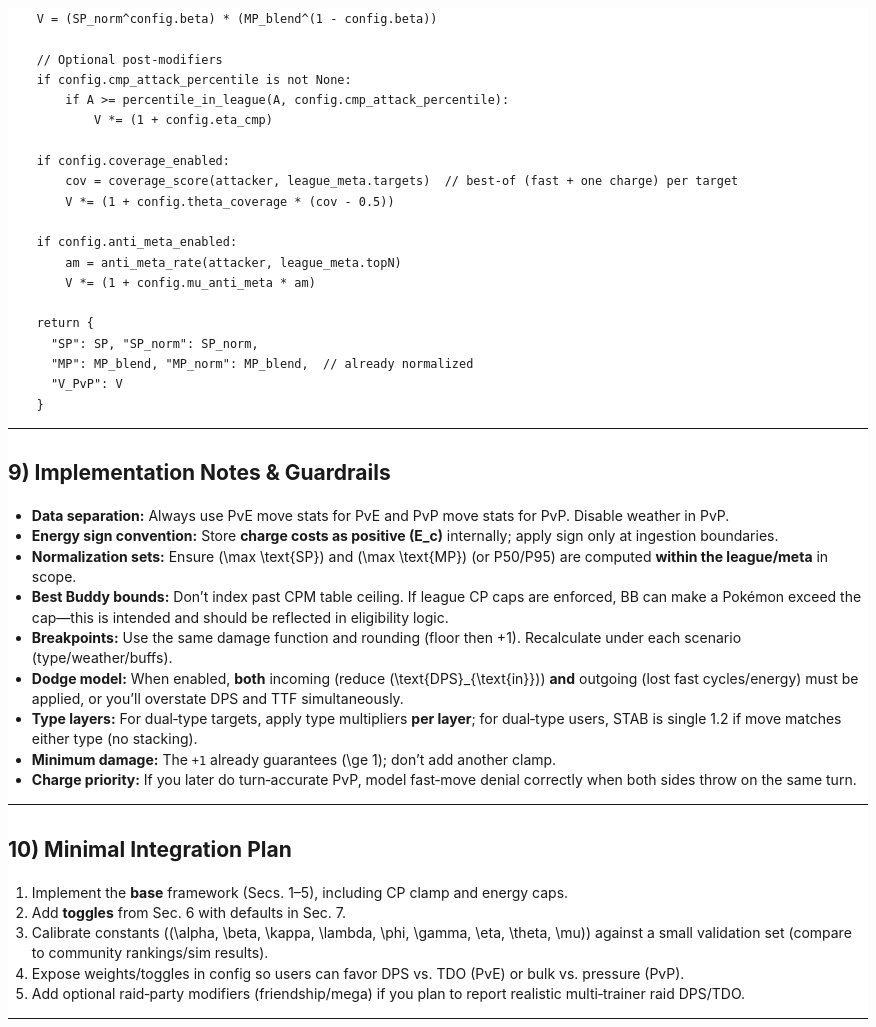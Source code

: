 ```pseudo
    V = (SP_norm^config.beta) * (MP_blend^(1 - config.beta))

    // Optional post-modifiers
    if config.cmp_attack_percentile is not None:
        if A >= percentile_in_league(A, config.cmp_attack_percentile):
            V *= (1 + config.eta_cmp)

    if config.coverage_enabled:
        cov = coverage_score(attacker, league_meta.targets)  // best-of (fast + one charge) per target
        V *= (1 + config.theta_coverage * (cov - 0.5))

    if config.anti_meta_enabled:
        am = anti_meta_rate(attacker, league_meta.topN)
        V *= (1 + config.mu_anti_meta * am)

    return {
      "SP": SP, "SP_norm": SP_norm,
      "MP": MP_blend, "MP_norm": MP_blend,  // already normalized
      "V_PvP": V
    }
```

---

## 9) Implementation Notes & Guardrails

- **Data separation:** Always use PvE move stats for PvE and PvP move stats for PvP. Disable weather in PvP.
- **Energy sign convention:** Store **charge costs as positive \(E_c\)** internally; apply sign only at ingestion boundaries.
- **Normalization sets:** Ensure \(\max \text{SP}\) and \(\max \text{MP}\) (or P50/P95) are computed **within the league/meta** in scope.
- **Best Buddy bounds:** Don’t index past CPM table ceiling. If league CP caps are enforced, BB can make a Pokémon exceed the cap—this is intended and should be reflected in eligibility logic.
- **Breakpoints:** Use the same damage function and rounding (floor then +1). Recalculate under each scenario (type/weather/buffs).
- **Dodge model:** When enabled, **both** incoming (reduce \(\text{DPS}_{\text{in}}\)) **and** outgoing (lost fast cycles/energy) must be applied, or you’ll overstate DPS and TTF simultaneously.
- **Type layers:** For dual‑type targets, apply type multipliers **per layer**; for dual‑type users, STAB is single 1.2 if move matches either type (no stacking).
- **Minimum damage:** The `+1` already guarantees \(\ge 1\); don’t add another clamp.
- **Charge priority:** If you later do turn‑accurate PvP, model fast‑move denial correctly when both sides throw on the same turn.

---

## 10) Minimal Integration Plan

1. Implement the **base** framework (Secs. 1–5), including CP clamp and energy caps.
2. Add **toggles** from Sec. 6 with defaults in Sec. 7.
3. Calibrate constants (\(\alpha, \beta, \kappa, \lambda, \phi, \gamma, \eta, \theta, \mu\)) against a small validation set (compare to community rankings/sim results).
4. Expose weights/toggles in config so users can favor DPS vs. TDO (PvE) or bulk vs. pressure (PvP).
5. Add optional raid‑party modifiers (friendship/mega) if you plan to report realistic multi‑trainer raid DPS/TDO.

---